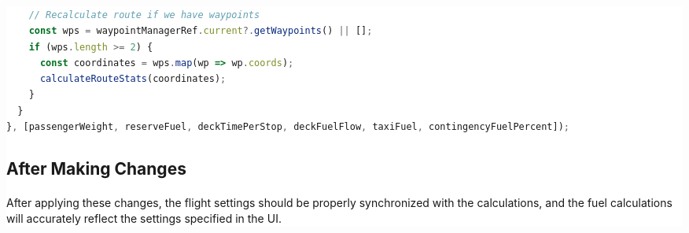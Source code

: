 ```javascript
    // Recalculate route if we have waypoints
    const wps = waypointManagerRef.current?.getWaypoints() || [];
    if (wps.length >= 2) {
      const coordinates = wps.map(wp => wp.coords);
      calculateRouteStats(coordinates);
    }
  }
}, [passengerWeight, reserveFuel, deckTimePerStop, deckFuelFlow, taxiFuel, contingencyFuelPercent]);
```

## After Making Changes

After applying these changes, the flight settings should be properly synchronized with the calculations, and the fuel calculations will accurately reflect the settings specified in the UI.
